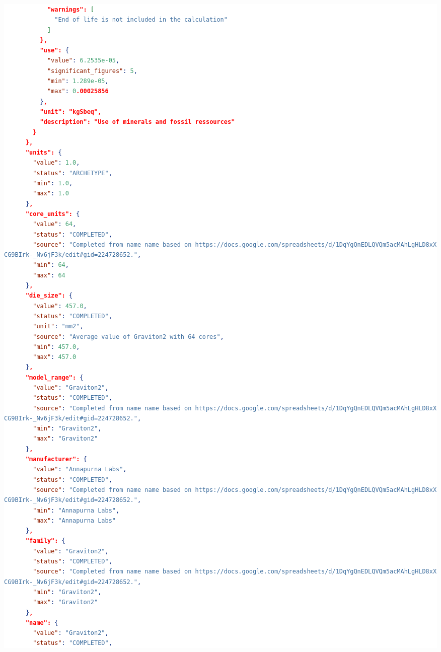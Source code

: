 ```json
            "warnings": [
              "End of life is not included in the calculation"
            ]
          },
          "use": {
            "value": 6.2535e-05,
            "significant_figures": 5,
            "min": 1.289e-05,
            "max": 0.00025856
          },
          "unit": "kgSbeq",
          "description": "Use of minerals and fossil ressources"
        }
      },
      "units": {
        "value": 1.0,
        "status": "ARCHETYPE",
        "min": 1.0,
        "max": 1.0
      },
      "core_units": {
        "value": 64,
        "status": "COMPLETED",
        "source": "Completed from name name based on https://docs.google.com/spreadsheets/d/1DqYgQnEDLQVQm5acMAhLgHLD8xXCG9BIrk-_Nv6jF3k/edit#gid=224728652.",
        "min": 64,
        "max": 64
      },
      "die_size": {
        "value": 457.0,
        "status": "COMPLETED",
        "unit": "mm2",
        "source": "Average value of Graviton2 with 64 cores",
        "min": 457.0,
        "max": 457.0
      },
      "model_range": {
        "value": "Graviton2",
        "status": "COMPLETED",
        "source": "Completed from name name based on https://docs.google.com/spreadsheets/d/1DqYgQnEDLQVQm5acMAhLgHLD8xXCG9BIrk-_Nv6jF3k/edit#gid=224728652.",
        "min": "Graviton2",
        "max": "Graviton2"
      },
      "manufacturer": {
        "value": "Annapurna Labs",
        "status": "COMPLETED",
        "source": "Completed from name name based on https://docs.google.com/spreadsheets/d/1DqYgQnEDLQVQm5acMAhLgHLD8xXCG9BIrk-_Nv6jF3k/edit#gid=224728652.",
        "min": "Annapurna Labs",
        "max": "Annapurna Labs"
      },
      "family": {
        "value": "Graviton2",
        "status": "COMPLETED",
        "source": "Completed from name name based on https://docs.google.com/spreadsheets/d/1DqYgQnEDLQVQm5acMAhLgHLD8xXCG9BIrk-_Nv6jF3k/edit#gid=224728652.",
        "min": "Graviton2",
        "max": "Graviton2"
      },
      "name": {
        "value": "Graviton2",
        "status": "COMPLETED",
```
